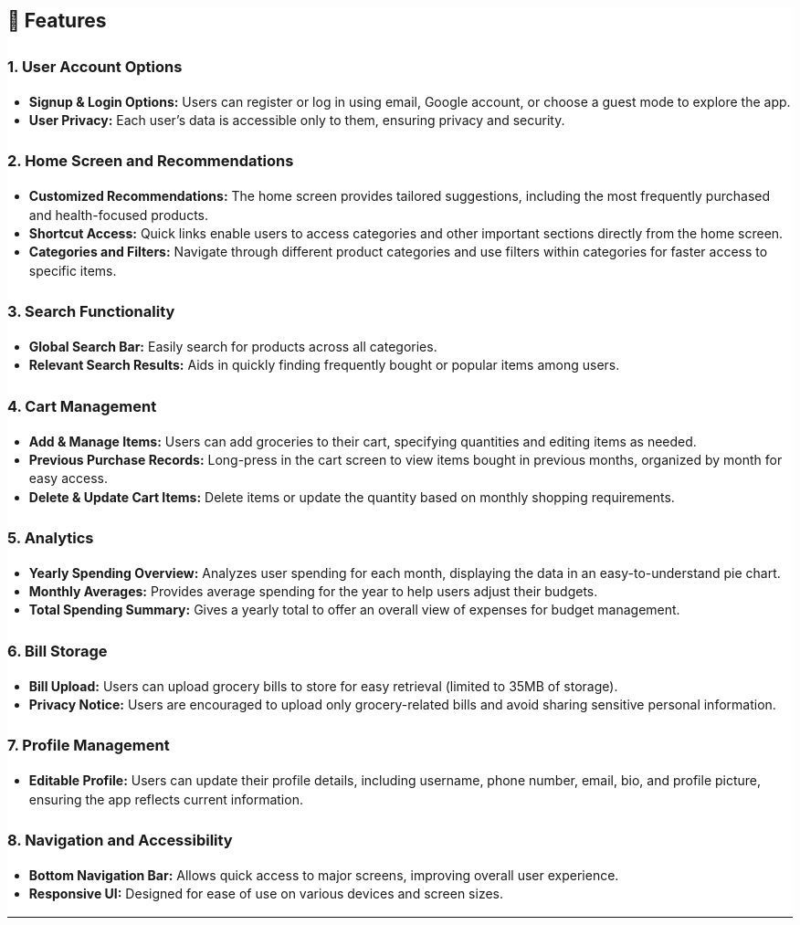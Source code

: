 
## 🚀 Features

### 1. User Account Options
   - **Signup & Login Options:** Users can register or log in using email, Google account, or choose a guest mode to explore the app.
   - **User Privacy:** Each user’s data is accessible only to them, ensuring privacy and security.

### 2. Home Screen and Recommendations
   - **Customized Recommendations:** The home screen provides tailored suggestions, including the most frequently purchased and health-focused products.
   - **Shortcut Access:** Quick links enable users to access categories and other important sections directly from the home screen.
   - **Categories and Filters:** Navigate through different product categories and use filters within categories for faster access to specific items.

### 3. Search Functionality
   - **Global Search Bar:** Easily search for products across all categories.
   - **Relevant Search Results:** Aids in quickly finding frequently bought or popular items among users.

### 4. Cart Management
   - **Add & Manage Items:** Users can add groceries to their cart, specifying quantities and editing items as needed.
   - **Previous Purchase Records:** Long-press in the cart screen to view items bought in previous months, organized by month for easy access.
   - **Delete & Update Cart Items:** Delete items or update the quantity based on monthly shopping requirements.

### 5. Analytics
   - **Yearly Spending Overview:** Analyzes user spending for each month, displaying the data in an easy-to-understand pie chart.
   - **Monthly Averages:** Provides average spending for the year to help users adjust their budgets.
   - **Total Spending Summary:** Gives a yearly total to offer an overall view of expenses for budget management.

### 6. Bill Storage
   - **Bill Upload:** Users can upload grocery bills to store for easy retrieval (limited to 35MB of storage).
   - **Privacy Notice:** Users are encouraged to upload only grocery-related bills and avoid sharing sensitive personal information.

### 7. Profile Management
   - **Editable Profile:** Users can update their profile details, including username, phone number, email, bio, and profile picture, ensuring the app reflects current information.

### 8. Navigation and Accessibility
   - **Bottom Navigation Bar:** Allows quick access to major screens, improving overall user experience.
   - **Responsive UI:** Designed for ease of use on various devices and screen sizes.

---